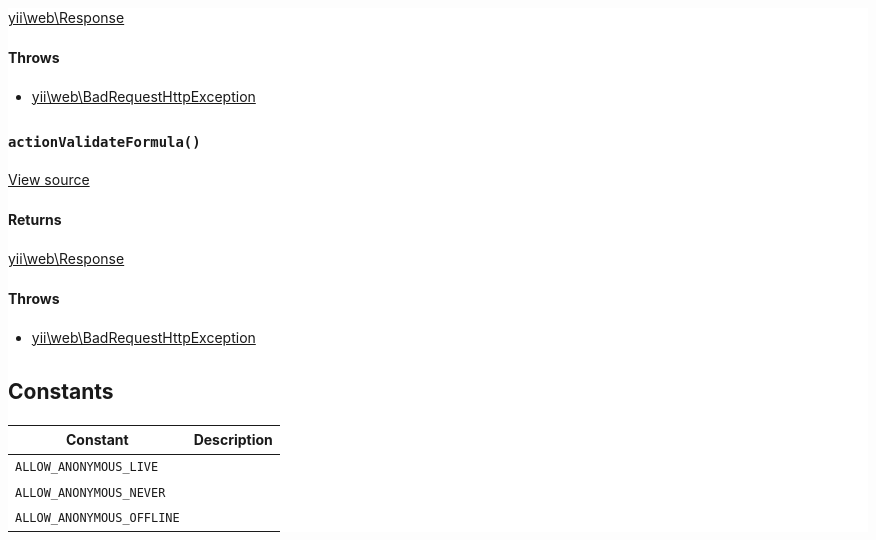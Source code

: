 [yii\web\Response](https://www.yiiframework.com/doc/api/2.0/yii-web-response)

#### Throws

- [yii\web\BadRequestHttpException](https://www.yiiframework.com/doc/api/2.0/yii-web-badrequesthttpexception)


### `actionValidateFormula()`










[View source](https://github.com/craftcms/commerce/blob/master/src/controllers/FormulasController.php#L51-L70)



#### Returns

[yii\web\Response](https://www.yiiframework.com/doc/api/2.0/yii-web-response)

#### Throws

- [yii\web\BadRequestHttpException](https://www.yiiframework.com/doc/api/2.0/yii-web-badrequesthttpexception)






## Constants

| Constant                  | Description
| ------------------------- | -----------
| `ALLOW_ANONYMOUS_LIVE`    |
| `ALLOW_ANONYMOUS_NEVER`   |
| `ALLOW_ANONYMOUS_OFFLINE` |



